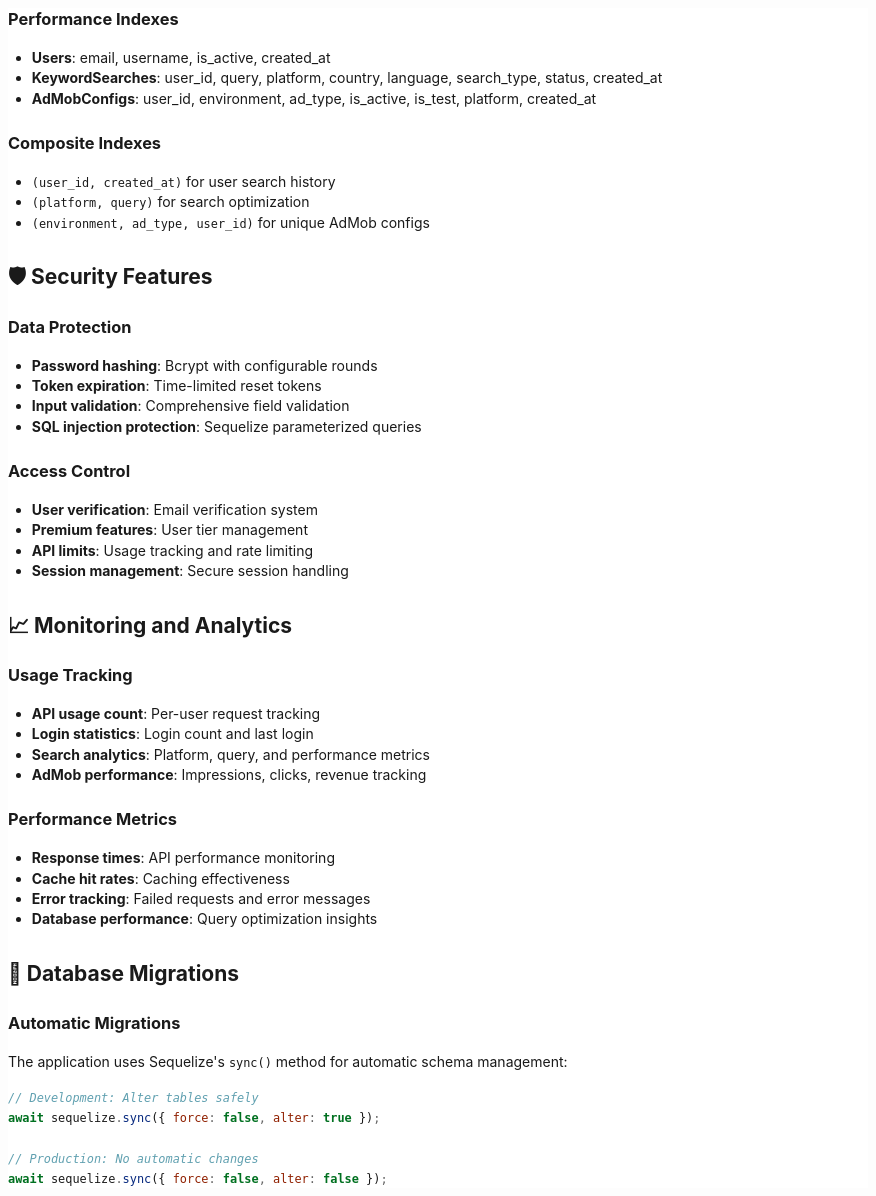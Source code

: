 ### Performance Indexes
- **Users**: email, username, is_active, created_at
- **KeywordSearches**: user_id, query, platform, country, language, search_type, status, created_at
- **AdMobConfigs**: user_id, environment, ad_type, is_active, is_test, platform, created_at

### Composite Indexes
- `(user_id, created_at)` for user search history
- `(platform, query)` for search optimization
- `(environment, ad_type, user_id)` for unique AdMob configs

## 🛡️ Security Features

### Data Protection
- **Password hashing**: Bcrypt with configurable rounds
- **Token expiration**: Time-limited reset tokens
- **Input validation**: Comprehensive field validation
- **SQL injection protection**: Sequelize parameterized queries

### Access Control
- **User verification**: Email verification system
- **Premium features**: User tier management
- **API limits**: Usage tracking and rate limiting
- **Session management**: Secure session handling

## 📈 Monitoring and Analytics

### Usage Tracking
- **API usage count**: Per-user request tracking
- **Login statistics**: Login count and last login
- **Search analytics**: Platform, query, and performance metrics
- **AdMob performance**: Impressions, clicks, revenue tracking

### Performance Metrics
- **Response times**: API performance monitoring
- **Cache hit rates**: Caching effectiveness
- **Error tracking**: Failed requests and error messages
- **Database performance**: Query optimization insights

## 🔄 Database Migrations

### Automatic Migrations
The application uses Sequelize's `sync()` method for automatic schema management:

```javascript
// Development: Alter tables safely
await sequelize.sync({ force: false, alter: true });

// Production: No automatic changes
await sequelize.sync({ force: false, alter: false });
```
